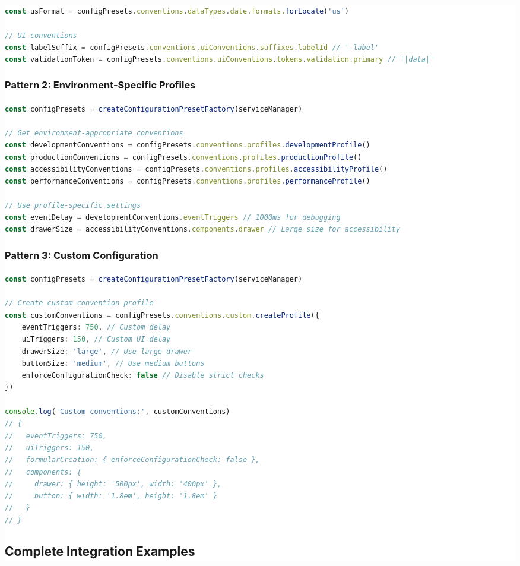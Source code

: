 ```typescript
const usFormat = configPresets.conventions.dataTypes.date.formats.forLocale('us')

// UI conventions
const labelSuffix = configPresets.conventions.uiConventions.suffixes.labelId // '-label'
const validationToken = configPresets.conventions.uiConventions.tokens.validation.primary // '|data|'
```

### Pattern 2: Environment-Specific Profiles

```typescript
const configPresets = createConfigurationPresetFactory(serviceManager)

// Get environment-appropriate conventions
const developmentConventions = configPresets.conventions.profiles.developmentProfile()
const productionConventions = configPresets.conventions.profiles.productionProfile()
const accessibilityConventions = configPresets.conventions.profiles.accessibilityProfile()
const performanceConventions = configPresets.conventions.profiles.performanceProfile()

// Use profile-specific settings
const eventDelay = developmentConventions.eventTriggers // 1000ms for debugging
const drawerSize = accessibilityConventions.components.drawer // Large size for accessibility
```

### Pattern 3: Custom Configuration

```typescript
const configPresets = createConfigurationPresetFactory(serviceManager)

// Create custom convention profile
const customConventions = configPresets.conventions.custom.createProfile({
    eventTriggers: 750, // Custom delay
    uiTriggers: 150, // Custom UI delay
    drawerSize: 'large', // Use large drawer
    buttonSize: 'medium', // Use medium buttons
    enforceConfigurationCheck: false // Disable strict checks
})

console.log('Custom conventions:', customConventions)
// {
//   eventTriggers: 750,
//   uiTriggers: 150,
//   formularCreation: { enforceConfigurationCheck: false },
//   components: {
//     drawer: { height: '500px', width: '400px' },
//     button: { width: '1.8em', height: '1.8em' }
//   }
// }
```

## Complete Integration Examples
